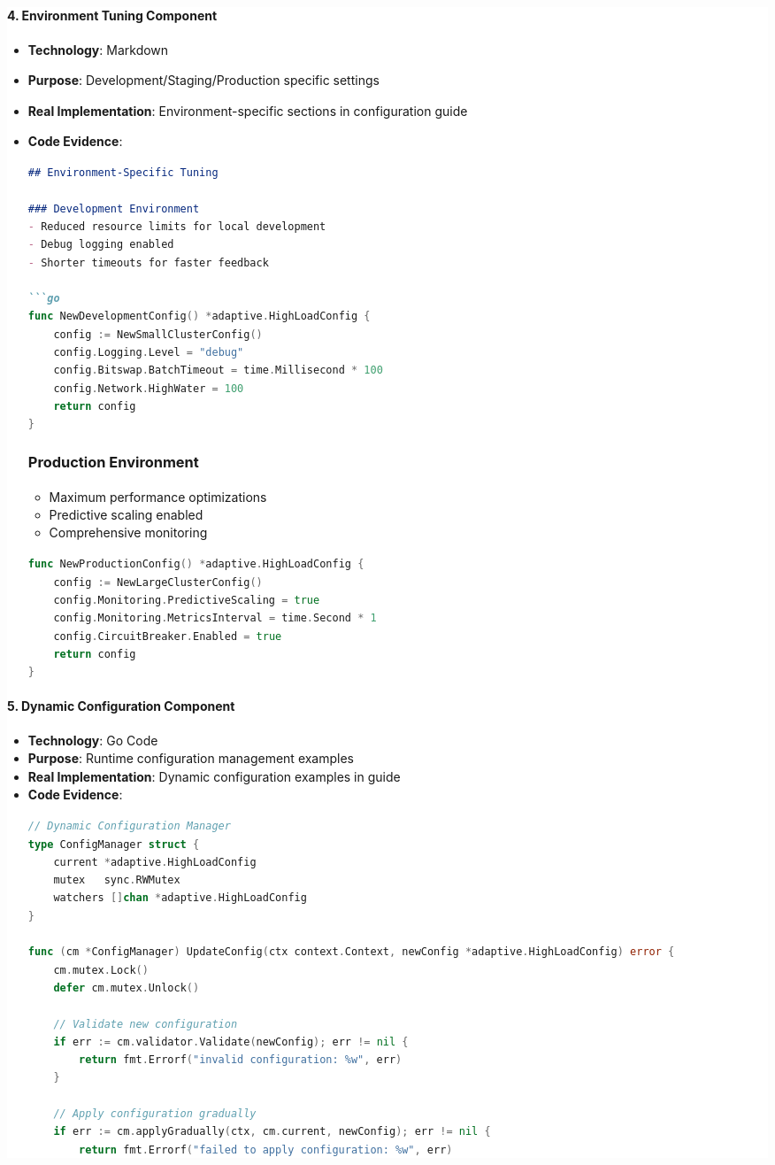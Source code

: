 #### 4. Environment Tuning Component
- **Technology**: Markdown
- **Purpose**: Development/Staging/Production specific settings
- **Real Implementation**: Environment-specific sections in configuration guide
- **Code Evidence**:
  ```markdown
  ## Environment-Specific Tuning
  
  ### Development Environment
  - Reduced resource limits for local development
  - Debug logging enabled
  - Shorter timeouts for faster feedback
  
  ```go
  func NewDevelopmentConfig() *adaptive.HighLoadConfig {
      config := NewSmallClusterConfig()
      config.Logging.Level = "debug"
      config.Bitswap.BatchTimeout = time.Millisecond * 100
      config.Network.HighWater = 100
      return config
  }
  ```
  
  ### Production Environment
  - Maximum performance optimizations
  - Predictive scaling enabled
  - Comprehensive monitoring
  
  ```go
  func NewProductionConfig() *adaptive.HighLoadConfig {
      config := NewLargeClusterConfig()
      config.Monitoring.PredictiveScaling = true
      config.Monitoring.MetricsInterval = time.Second * 1
      config.CircuitBreaker.Enabled = true
      return config
  }
  ```
  ```

#### 5. Dynamic Configuration Component
- **Technology**: Go Code
- **Purpose**: Runtime configuration management examples
- **Real Implementation**: Dynamic configuration examples in guide
- **Code Evidence**:
  ```go
  // Dynamic Configuration Manager
  type ConfigManager struct {
      current *adaptive.HighLoadConfig
      mutex   sync.RWMutex
      watchers []chan *adaptive.HighLoadConfig
  }
  
  func (cm *ConfigManager) UpdateConfig(ctx context.Context, newConfig *adaptive.HighLoadConfig) error {
      cm.mutex.Lock()
      defer cm.mutex.Unlock()
      
      // Validate new configuration
      if err := cm.validator.Validate(newConfig); err != nil {
          return fmt.Errorf("invalid configuration: %w", err)
      }
      
      // Apply configuration gradually
      if err := cm.applyGradually(ctx, cm.current, newConfig); err != nil {
          return fmt.Errorf("failed to apply configuration: %w", err)
  ```